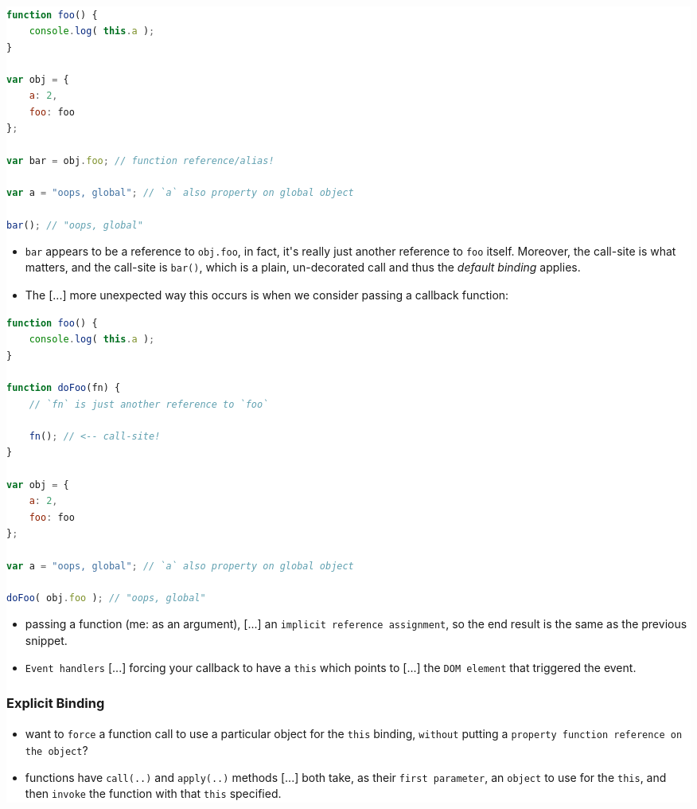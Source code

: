 ```js
function foo() {
	console.log( this.a );
}

var obj = {
	a: 2,
	foo: foo
};

var bar = obj.foo; // function reference/alias!

var a = "oops, global"; // `a` also property on global object

bar(); // "oops, global"
```

* `bar` appears to be a reference to `obj.foo`, in fact, it's really just another reference to `foo` itself. Moreover, the call-site is what matters, and the call-site is `bar()`, which is a plain, un-decorated call and thus the *default binding* applies.

* The [...] more unexpected way this occurs is when we consider passing a callback function:

```js
function foo() {
	console.log( this.a );
}

function doFoo(fn) {
	// `fn` is just another reference to `foo`

	fn(); // <-- call-site!
}

var obj = {
	a: 2,
	foo: foo
};

var a = "oops, global"; // `a` also property on global object

doFoo( obj.foo ); // "oops, global"
```

* passing a function (me: as an argument), [...] an `implicit reference assignment`, so the end result is the same as the previous snippet.

* `Event handlers` [...] forcing your callback to have a `this` which points to [...] the `DOM element` that triggered the event.
### Explicit Binding
* want to `force` a function call to use a particular object for the `this` binding, `without` putting a `property function reference on the object`?

* functions have `call(..)` and `apply(..)` methods [...] both take, as their `first parameter`, an `object` to use for the `this`, and then `invoke` the function with that `this` specified.

